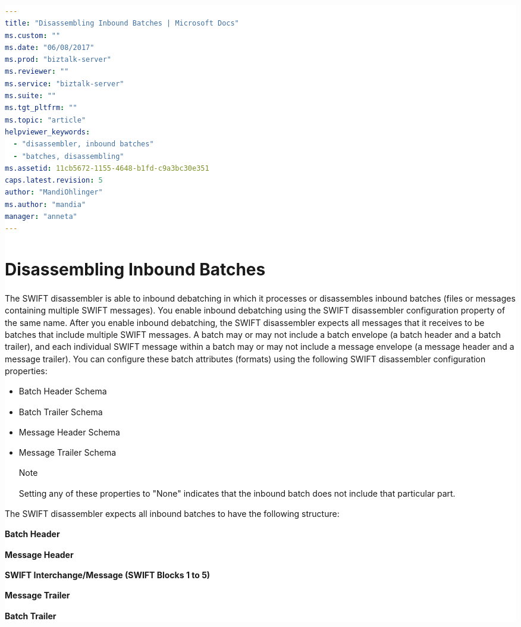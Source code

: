 ```yaml
---
title: "Disassembling Inbound Batches | Microsoft Docs"
ms.custom: ""
ms.date: "06/08/2017"
ms.prod: "biztalk-server"
ms.reviewer: ""
ms.service: "biztalk-server"
ms.suite: ""
ms.tgt_pltfrm: ""
ms.topic: "article"
helpviewer_keywords: 
  - "disassembler, inbound batches"
  - "batches, disassembling"
ms.assetid: 11cb5672-1155-4648-b1fd-c9a3bc30e351
caps.latest.revision: 5
author: "MandiOhlinger"
ms.author: "mandia"
manager: "anneta"
---
```

# Disassembling Inbound Batches
The SWIFT disassembler is able to inbound debatching in which it processes or disassembles inbound batches (files or messages containing multiple SWIFT messages). You enable inbound debatching using the SWIFT disassembler configuration property of the same name. After you enable inbound debatching, the SWIFT disassembler expects all messages that it receives to be batches that include multiple SWIFT messages. A batch may or may not include a batch envelope (a batch header and a batch trailer), and each individual SWIFT message within a batch may or may not include a message envelope (a message header and a message trailer). You can configure these batch attributes (formats) using the following SWIFT disassembler configuration properties:  
  
-   Batch Header Schema  
  
-   Batch Trailer Schema  
  
-   Message Header Schema  
  
-   Message Trailer Schema  
  
    > [!NOTE]
    >  Setting any of these properties to "None" indicates that the inbound batch does not include that particular part.  
  
 The SWIFT disassembler expects all inbound batches to have the following structure:  
  
 **Batch Header**  
  
 **Message Header**  
  
 **SWIFT Interchange/Message (SWIFT Blocks 1 to 5)**  
  
 **Message Trailer**  
  
 **Batch Trailer**  
  